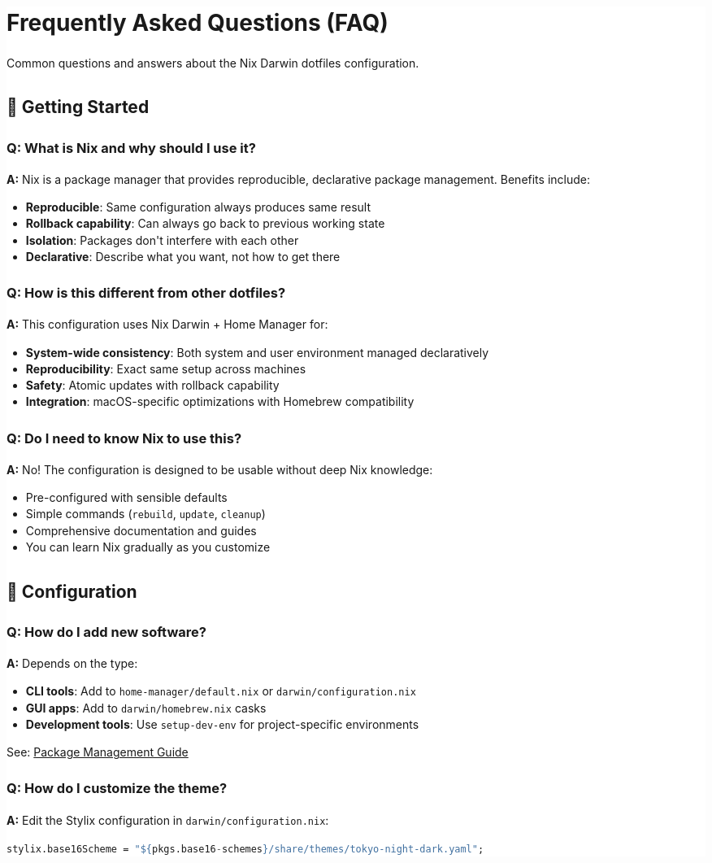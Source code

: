 # Frequently Asked Questions (FAQ)

Common questions and answers about the Nix Darwin dotfiles configuration.

## 🚀 Getting Started

### Q: What is Nix and why should I use it?

**A:** Nix is a package manager that provides reproducible, declarative package management. Benefits include:

- **Reproducible**: Same configuration always produces same result
- **Rollback capability**: Can always go back to previous working state
- **Isolation**: Packages don't interfere with each other
- **Declarative**: Describe what you want, not how to get there

### Q: How is this different from other dotfiles?

**A:** This configuration uses Nix Darwin + Home Manager for:

- **System-wide consistency**: Both system and user environment managed declaratively
- **Reproducibility**: Exact same setup across machines
- **Safety**: Atomic updates with rollback capability
- **Integration**: macOS-specific optimizations with Homebrew compatibility

### Q: Do I need to know Nix to use this?

**A:** No! The configuration is designed to be usable without deep Nix knowledge:

- Pre-configured with sensible defaults
- Simple commands (`rebuild`, `update`, `cleanup`)
- Comprehensive documentation and guides
- You can learn Nix gradually as you customize

## 🔧 Configuration

### Q: How do I add new software?

**A:** Depends on the type:

- **CLI tools**: Add to `home-manager/default.nix` or `darwin/configuration.nix`
- **GUI apps**: Add to `darwin/homebrew.nix` casks
- **Development tools**: Use `setup-dev-env` for project-specific environments

See: [Package Management Guide](../guides/package-management.md)

### Q: How do I customize the theme?

**A:** Edit the Stylix configuration in `darwin/configuration.nix`:

```nix
stylix.base16Scheme = "${pkgs.base16-schemes}/share/themes/tokyo-night-dark.yaml";
```
